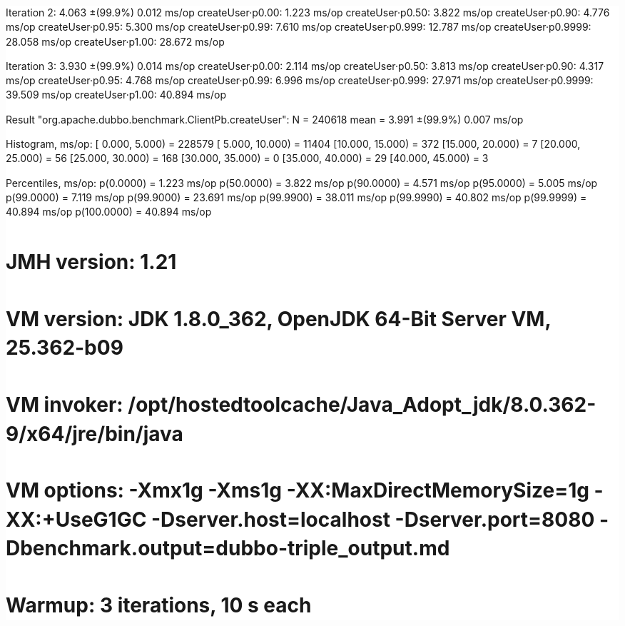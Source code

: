 Iteration   2: 4.063 ±(99.9%) 0.012 ms/op
                 createUser·p0.00:   1.223 ms/op
                 createUser·p0.50:   3.822 ms/op
                 createUser·p0.90:   4.776 ms/op
                 createUser·p0.95:   5.300 ms/op
                 createUser·p0.99:   7.610 ms/op
                 createUser·p0.999:  12.787 ms/op
                 createUser·p0.9999: 28.058 ms/op
                 createUser·p1.00:   28.672 ms/op

Iteration   3: 3.930 ±(99.9%) 0.014 ms/op
                 createUser·p0.00:   2.114 ms/op
                 createUser·p0.50:   3.813 ms/op
                 createUser·p0.90:   4.317 ms/op
                 createUser·p0.95:   4.768 ms/op
                 createUser·p0.99:   6.996 ms/op
                 createUser·p0.999:  27.971 ms/op
                 createUser·p0.9999: 39.509 ms/op
                 createUser·p1.00:   40.894 ms/op



Result "org.apache.dubbo.benchmark.ClientPb.createUser":
  N = 240618
  mean =      3.991 ±(99.9%) 0.007 ms/op

  Histogram, ms/op:
    [ 0.000,  5.000) = 228579 
    [ 5.000, 10.000) = 11404 
    [10.000, 15.000) = 372 
    [15.000, 20.000) = 7 
    [20.000, 25.000) = 56 
    [25.000, 30.000) = 168 
    [30.000, 35.000) = 0 
    [35.000, 40.000) = 29 
    [40.000, 45.000) = 3 

  Percentiles, ms/op:
      p(0.0000) =      1.223 ms/op
     p(50.0000) =      3.822 ms/op
     p(90.0000) =      4.571 ms/op
     p(95.0000) =      5.005 ms/op
     p(99.0000) =      7.119 ms/op
     p(99.9000) =     23.691 ms/op
     p(99.9900) =     38.011 ms/op
     p(99.9990) =     40.802 ms/op
     p(99.9999) =     40.894 ms/op
    p(100.0000) =     40.894 ms/op


# JMH version: 1.21
# VM version: JDK 1.8.0_362, OpenJDK 64-Bit Server VM, 25.362-b09
# VM invoker: /opt/hostedtoolcache/Java_Adopt_jdk/8.0.362-9/x64/jre/bin/java
# VM options: -Xmx1g -Xms1g -XX:MaxDirectMemorySize=1g -XX:+UseG1GC -Dserver.host=localhost -Dserver.port=8080 -Dbenchmark.output=dubbo-triple_output.md
# Warmup: 3 iterations, 10 s each